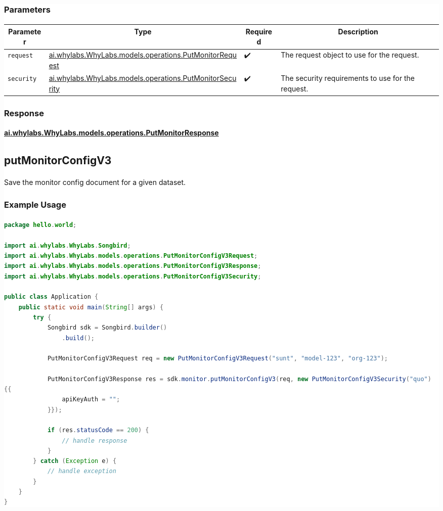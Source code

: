 ### Parameters

| Parameter                                                                                                | Type                                                                                                     | Required                                                                                                 | Description                                                                                              |
| -------------------------------------------------------------------------------------------------------- | -------------------------------------------------------------------------------------------------------- | -------------------------------------------------------------------------------------------------------- | -------------------------------------------------------------------------------------------------------- |
| `request`                                                                                                | [ai.whylabs.WhyLabs.models.operations.PutMonitorRequest](../../models/operations/PutMonitorRequest.md)   | :heavy_check_mark:                                                                                       | The request object to use for the request.                                                               |
| `security`                                                                                               | [ai.whylabs.WhyLabs.models.operations.PutMonitorSecurity](../../models/operations/PutMonitorSecurity.md) | :heavy_check_mark:                                                                                       | The security requirements to use for the request.                                                        |


### Response

**[ai.whylabs.WhyLabs.models.operations.PutMonitorResponse](../../models/operations/PutMonitorResponse.md)**


## putMonitorConfigV3

Save the monitor config document for a given dataset.

### Example Usage

```java
package hello.world;

import ai.whylabs.WhyLabs.Songbird;
import ai.whylabs.WhyLabs.models.operations.PutMonitorConfigV3Request;
import ai.whylabs.WhyLabs.models.operations.PutMonitorConfigV3Response;
import ai.whylabs.WhyLabs.models.operations.PutMonitorConfigV3Security;

public class Application {
    public static void main(String[] args) {
        try {
            Songbird sdk = Songbird.builder()
                .build();

            PutMonitorConfigV3Request req = new PutMonitorConfigV3Request("sunt", "model-123", "org-123");            

            PutMonitorConfigV3Response res = sdk.monitor.putMonitorConfigV3(req, new PutMonitorConfigV3Security("quo") {{
                apiKeyAuth = "";
            }});

            if (res.statusCode == 200) {
                // handle response
            }
        } catch (Exception e) {
            // handle exception
        }
    }
}
```
